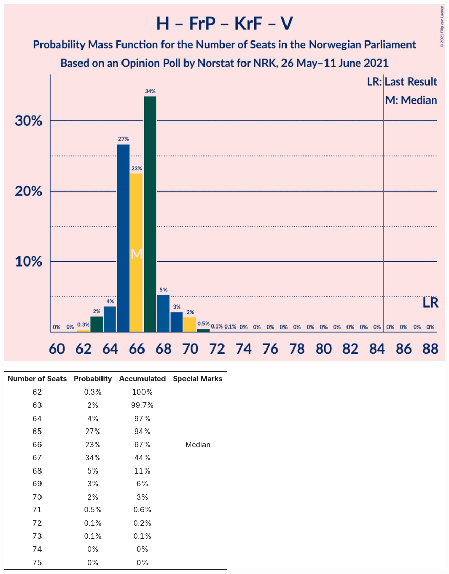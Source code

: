 ![Graph with seats probability mass function not yet produced](2021-06-11-Norstat-coalitions-seats-pmf-h–frp–krf–v.png "Seats Probability Mass Function")

| Number of Seats | Probability | Accumulated | Special Marks |
|:---------------:|:-----------:|:-----------:|:-------------:|
| 62 | 0.3% | 100% |  |
| 63 | 2% | 99.7% |  |
| 64 | 4% | 97% |  |
| 65 | 27% | 94% |  |
| 66 | 23% | 67% | Median |
| 67 | 34% | 44% |  |
| 68 | 5% | 11% |  |
| 69 | 3% | 6% |  |
| 70 | 2% | 3% |  |
| 71 | 0.5% | 0.6% |  |
| 72 | 0.1% | 0.2% |  |
| 73 | 0.1% | 0.1% |  |
| 74 | 0% | 0% |  |
| 75 | 0% | 0% |  |